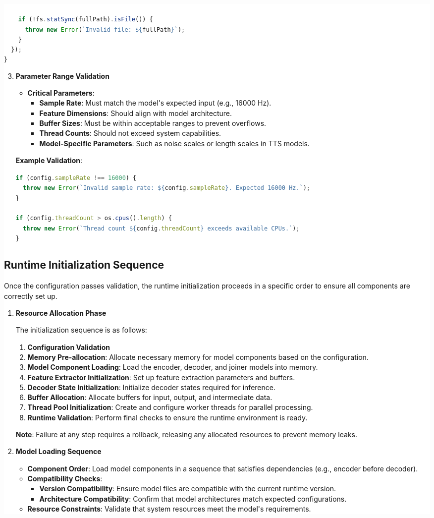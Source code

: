    ```typescript

       if (!fs.statSync(fullPath).isFile()) {
         throw new Error(`Invalid file: ${fullPath}`);
       }
     });
   }
   ```

3. **Parameter Range Validation**
   - **Critical Parameters**:
     - **Sample Rate**: Must match the model's expected input (e.g., 16000 Hz).
     - **Feature Dimensions**: Should align with model architecture.
     - **Buffer Sizes**: Must be within acceptable ranges to prevent overflows.
     - **Thread Counts**: Should not exceed system capabilities.
     - **Model-Specific Parameters**: Such as noise scales or length scales in TTS models.

   **Example Validation**:

   ```typescript
   if (config.sampleRate !== 16000) {
     throw new Error(`Invalid sample rate: ${config.sampleRate}. Expected 16000 Hz.`);
   }

   if (config.threadCount > os.cpus().length) {
     throw new Error(`Thread count ${config.threadCount} exceeds available CPUs.`);
   }
   ```

## Runtime Initialization Sequence

Once the configuration passes validation, the runtime initialization proceeds in a specific order to ensure all components are correctly set up.

1. **Resource Allocation Phase**

   The initialization sequence is as follows:

   1. **Configuration Validation**
   2. **Memory Pre-allocation**: Allocate necessary memory for model components based on the configuration.
   3. **Model Component Loading**: Load the encoder, decoder, and joiner models into memory.
   4. **Feature Extractor Initialization**: Set up feature extraction parameters and buffers.
   5. **Decoder State Initialization**: Initialize decoder states required for inference.
   6. **Buffer Allocation**: Allocate buffers for input, output, and intermediate data.
   7. **Thread Pool Initialization**: Create and configure worker threads for parallel processing.
   8. **Runtime Validation**: Perform final checks to ensure the runtime environment is ready.

   **Note**: Failure at any step requires a rollback, releasing any allocated resources to prevent memory leaks.

2. **Model Loading Sequence**

   - **Component Order**: Load model components in a sequence that satisfies dependencies (e.g., encoder before decoder).
   - **Compatibility Checks**:
     - **Version Compatibility**: Ensure model files are compatible with the current runtime version.
     - **Architecture Compatibility**: Confirm that model architectures match expected configurations.
   - **Resource Constraints**: Validate that system resources meet the model's requirements.
